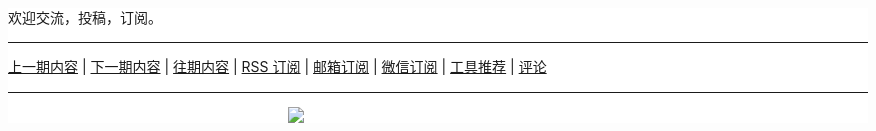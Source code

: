 欢迎交流，投稿，订阅。

---

[上一期内容](https://github.com/bestxtools/weekly-cn/blob/main/docs/issue-5.md) | [下一期内容](https://github.com/bestxtools/weekly-cn/blob/main/docs/issue-7.md) | [往期内容](https://github.com/bestxtools/weekly-cn) | [RSS 订阅](https://discuss-cn.bestxtools.com/t/weekly) | [邮箱订阅](https://bestxtools.zhubai.love/) | [微信订阅](https://discuss-cn.bestxtools.com/d/5/2) | [工具推荐](https://discuss-cn.bestxtools.com/d/8) | [评论](https://discuss-cn.bestxtools.com/d/14/3)

---

<div style="display: flex;justify-content: center;"><img width="300" src="https://cdn.jsdelivr.net/gh/bestxtools/weekly-cn@main/images/2022-03-02-16-19-29.png"></div>
